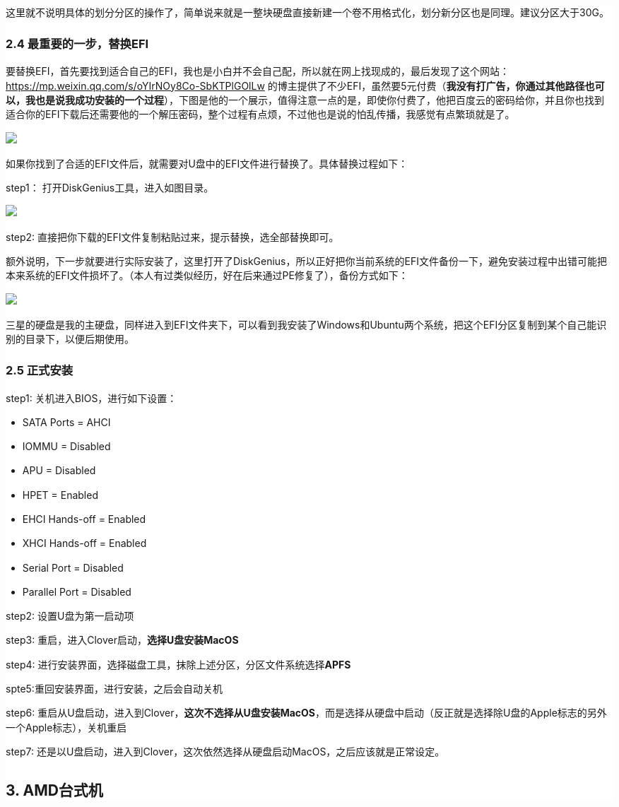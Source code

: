 这里就不说明具体的划分分区的操作了，简单说来就是一整块硬盘直接新建一个卷不用格式化，划分新分区也是同理。建议分区大于30G。

### 2.4 最重要的一步，替换EFI

要替换EFI，首先要找到适合自己的EFI，我也是小白并不会自己配，所以就在网上找现成的，最后发现了这个网站：https://mp.weixin.qq.com/s/oYIrNOy8Co-SbKTPlGOlLw 的博主提供了不少EFI，虽然要5元付费（**我没有打广告，你通过其他路径也可以，我也是说我成功安装的一个过程**），下图是他的一个展示，值得注意一点的是，即使你付费了，他把百度云的密码给你，并且你也找到适合你的EFI下载后还需要他的一个解压密码，整个过程有点烦，不过他也是说的怕乱传播，我感觉有点繁琐就是了。

![](https://pic.superbed.cn/item/5cfbacbf451253d178d9404e.png)

如果你找到了合适的EFI文件后，就需要对U盘中的EFI文件进行替换了。具体替换过程如下：

step1： 打开DiskGenius工具，进入如图目录。

![](https://pic.superbed.cn/item/5cfbacc1451253d178d9409f.png)

step2: 直接把你下载的EFI文件复制粘贴过来，提示替换，选全部替换即可。

额外说明，下一步就要进行实际安装了，这里打开了DiskGenius，所以正好把你当前系统的EFI文件备份一下，避免安装过程中出错可能把本来系统的EFI文件损坏了。（本人有过类似经历，好在后来通过PE修复了），备份方式如下：

![](https://pic.superbed.cn/item/5cfbacc2451253d178d940f5.png)

三星的硬盘是我的主硬盘，同样进入到EFI文件夹下，可以看到我安装了Windows和Ubuntu两个系统，把这个EFI分区复制到某个自己能识别的目录下，以便后期使用。

### 2.5 正式安装

step1: 关机进入BIOS，进行如下设置：

- SATA Ports = AHCI

- IOMMU = Disabled

- APU = Disabled

- HPET = Enabled

- EHCI Hands-off = Enabled

- XHCI Hands-off = Enabled

- Serial Port = Disabled

- Parallel Port = Disabled

step2:  设置U盘为第一启动项

step3: 重启，进入Clover启动，**选择U盘安装MacOS**

step4: 进行安装界面，选择磁盘工具，抹除上述分区，分区文件系统选择**APFS**

spte5:重回安装界面，进行安装，之后会自动关机

step6: 重启从U盘启动，进入到Clover，**这次不选择从U盘安装MacOS**，而是选择从硬盘中启动（反正就是选择除U盘的Apple标志的另外一个Apple标志），关机重启

step7: 还是以U盘启动，进入到Clover，这次依然选择从硬盘启动MacOS，之后应该就是正常设定。

## 3. AMD台式机
